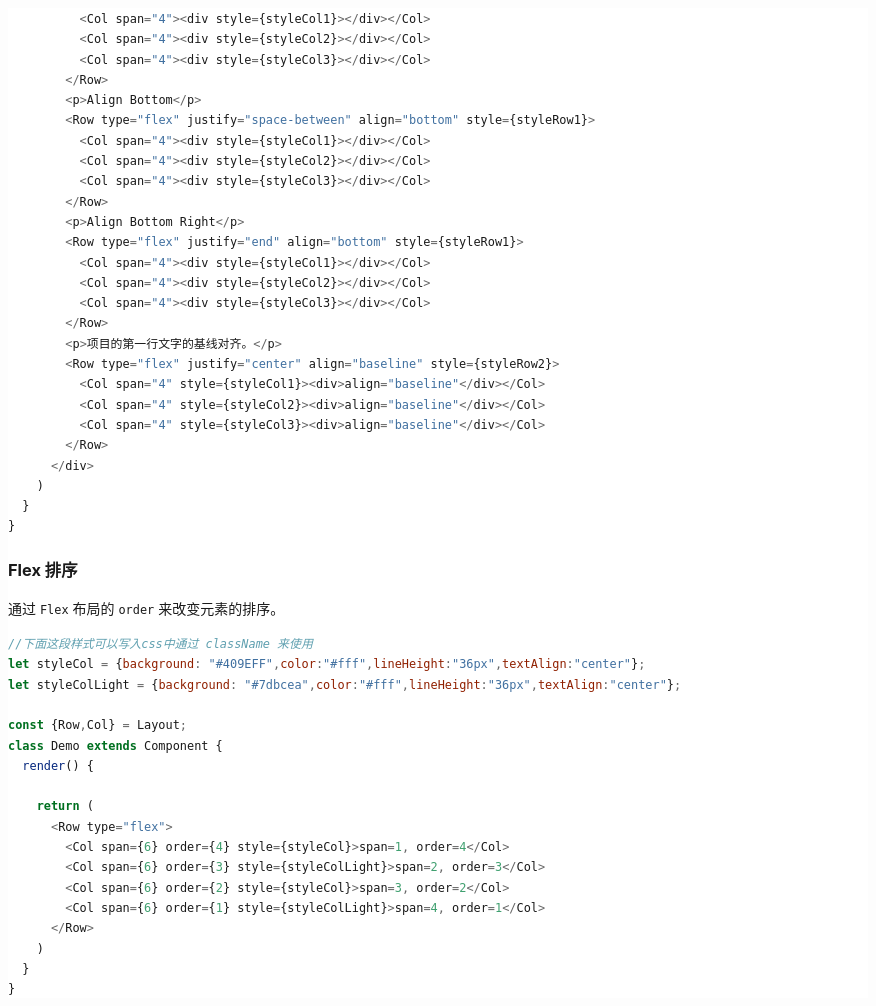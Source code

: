 ```js
          <Col span="4"><div style={styleCol1}></div></Col>
          <Col span="4"><div style={styleCol2}></div></Col>
          <Col span="4"><div style={styleCol3}></div></Col>
        </Row>
        <p>Align Bottom</p>
        <Row type="flex" justify="space-between" align="bottom" style={styleRow1}>
          <Col span="4"><div style={styleCol1}></div></Col>
          <Col span="4"><div style={styleCol2}></div></Col>
          <Col span="4"><div style={styleCol3}></div></Col>
        </Row>
        <p>Align Bottom Right</p>
        <Row type="flex" justify="end" align="bottom" style={styleRow1}>
          <Col span="4"><div style={styleCol1}></div></Col>
          <Col span="4"><div style={styleCol2}></div></Col>
          <Col span="4"><div style={styleCol3}></div></Col>
        </Row>
        <p>项目的第一行文字的基线对齐。</p>
        <Row type="flex" justify="center" align="baseline" style={styleRow2}>
          <Col span="4" style={styleCol1}><div>align="baseline"</div></Col>
          <Col span="4" style={styleCol2}><div>align="baseline"</div></Col>
          <Col span="4" style={styleCol3}><div>align="baseline"</div></Col>
        </Row>
      </div>
    )
  }
}
```


### Flex 排序

通过 `Flex` 布局的 `order` 来改变元素的排序。

 
```js
//下面这段样式可以写入css中通过 className 来使用
let styleCol = {background: "#409EFF",color:"#fff",lineHeight:"36px",textAlign:"center"};
let styleColLight = {background: "#7dbcea",color:"#fff",lineHeight:"36px",textAlign:"center"};

const {Row,Col} = Layout;
class Demo extends Component {
  render() {

    return (
      <Row type="flex">
        <Col span={6} order={4} style={styleCol}>span=1, order=4</Col>
        <Col span={6} order={3} style={styleColLight}>span=2, order=3</Col>
        <Col span={6} order={2} style={styleCol}>span=3, order=2</Col>
        <Col span={6} order={1} style={styleColLight}>span=4, order=1</Col>
      </Row>
    )
  }
}
```
